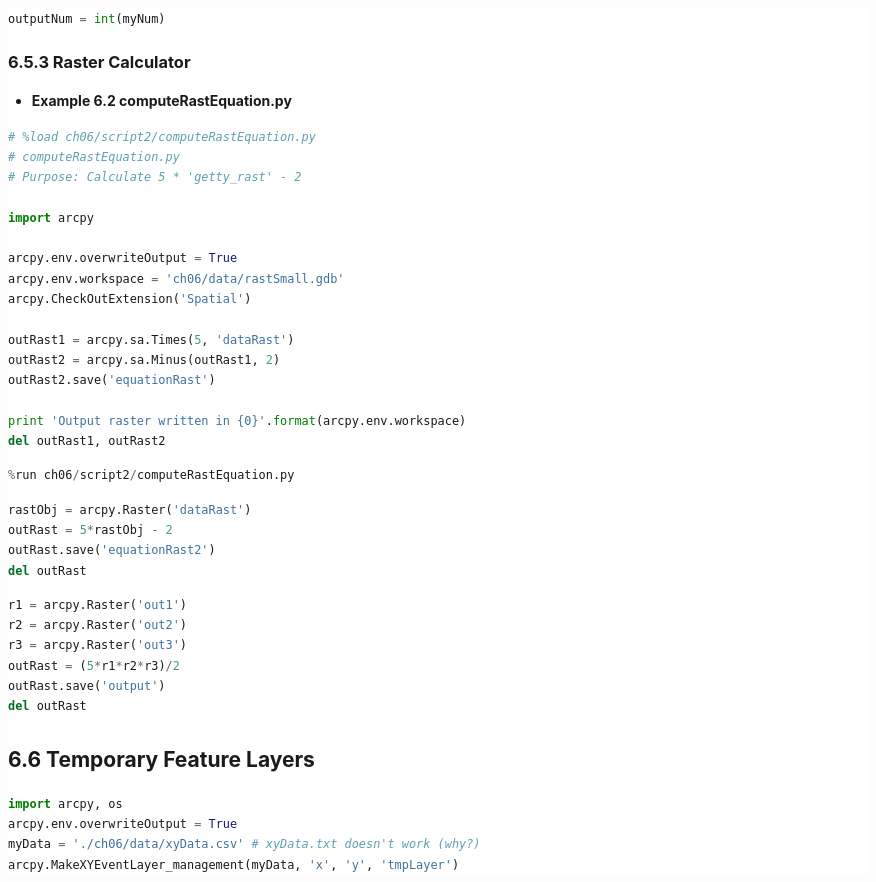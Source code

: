 ```python
outputNum = int(myNum)
```

### 6.5.3 Raster Calculator

* **Example 6.2 computeRastEquation.py**


```python
# %load ch06/script2/computeRastEquation.py
# computeRastEquation.py
# Purpose: Calculate 5 * 'getty_rast' - 2

import arcpy

arcpy.env.overwriteOutput = True
arcpy.env.workspace = 'ch06/data/rastSmall.gdb'
arcpy.CheckOutExtension('Spatial')

outRast1 = arcpy.sa.Times(5, 'dataRast')
outRast2 = arcpy.sa.Minus(outRast1, 2)
outRast2.save('equationRast')

print 'Output raster written in {0}'.format(arcpy.env.workspace)
del outRast1, outRast2

```


```python
%run ch06/script2/computeRastEquation.py
```


```python
rastObj = arcpy.Raster('dataRast')
outRast = 5*rastObj - 2
outRast.save('equationRast2')
del outRast
```


```python
r1 = arcpy.Raster('out1')
r2 = arcpy.Raster('out2')
r3 = arcpy.Raster('out3')
outRast = (5*r1*r2*r3)/2
outRast.save('output')
del outRast
```

## 6.6 Temporary Feature Layers


```python
import arcpy, os
arcpy.env.overwriteOutput = True
myData = './ch06/data/xyData.csv' # xyData.txt doesn't work (why?)
arcpy.MakeXYEventLayer_management(myData, 'x', 'y', 'tmpLayer')
```
